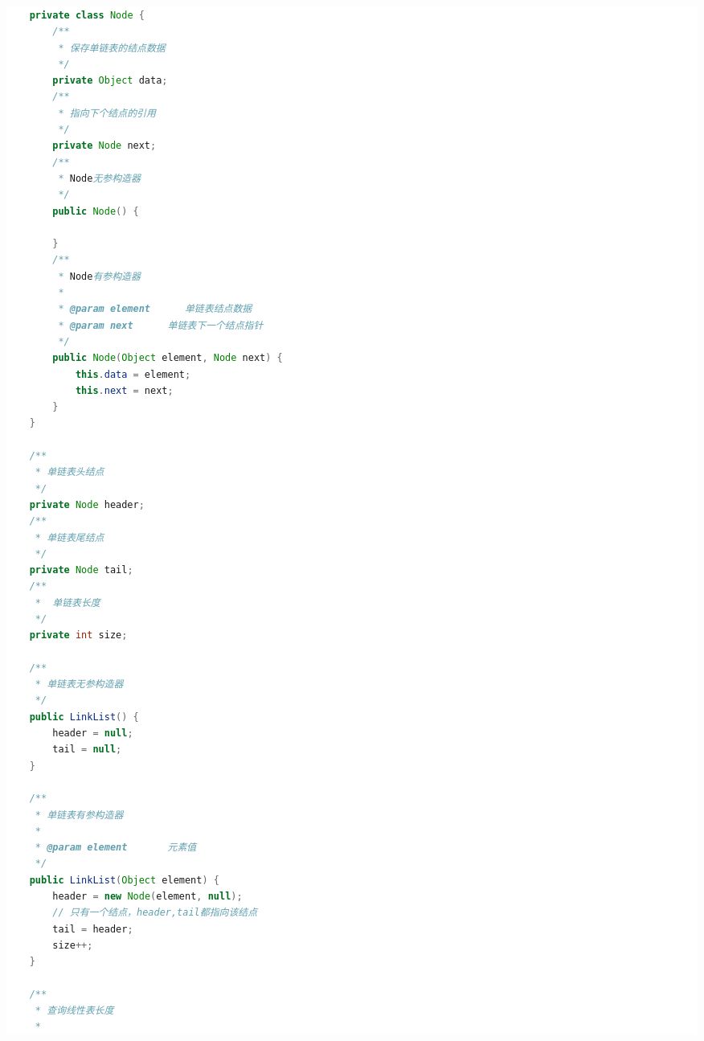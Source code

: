 ```java
    private class Node {
        /**
         * 保存单链表的结点数据
         */
        private Object data;
        /**
         * 指向下个结点的引用
         */
        private Node next;
        /**
         * Node无参构造器
         */
        public Node() {

        }
        /**
         * Node有参构造器
         *
         * @param element      单链表结点数据
         * @param next      单链表下一个结点指针
         */
        public Node(Object element, Node next) {
            this.data = element;
            this.next = next;
        }
    }

    /**
     * 单链表头结点
     */
    private Node header;
    /**
     * 单链表尾结点
     */
    private Node tail;
    /**
     *  单链表长度
     */
    private int size;

    /**
     * 单链表无参构造器
     */
    public LinkList() {
        header = null;
        tail = null;
    }

    /**
     * 单链表有参构造器
     *
     * @param element       元素值
     */
    public LinkList(Object element) {
        header = new Node(element, null);
        // 只有一个结点，header,tail都指向该结点
        tail = header;
        size++;
    }

    /**
     * 查询线性表长度
     *
```